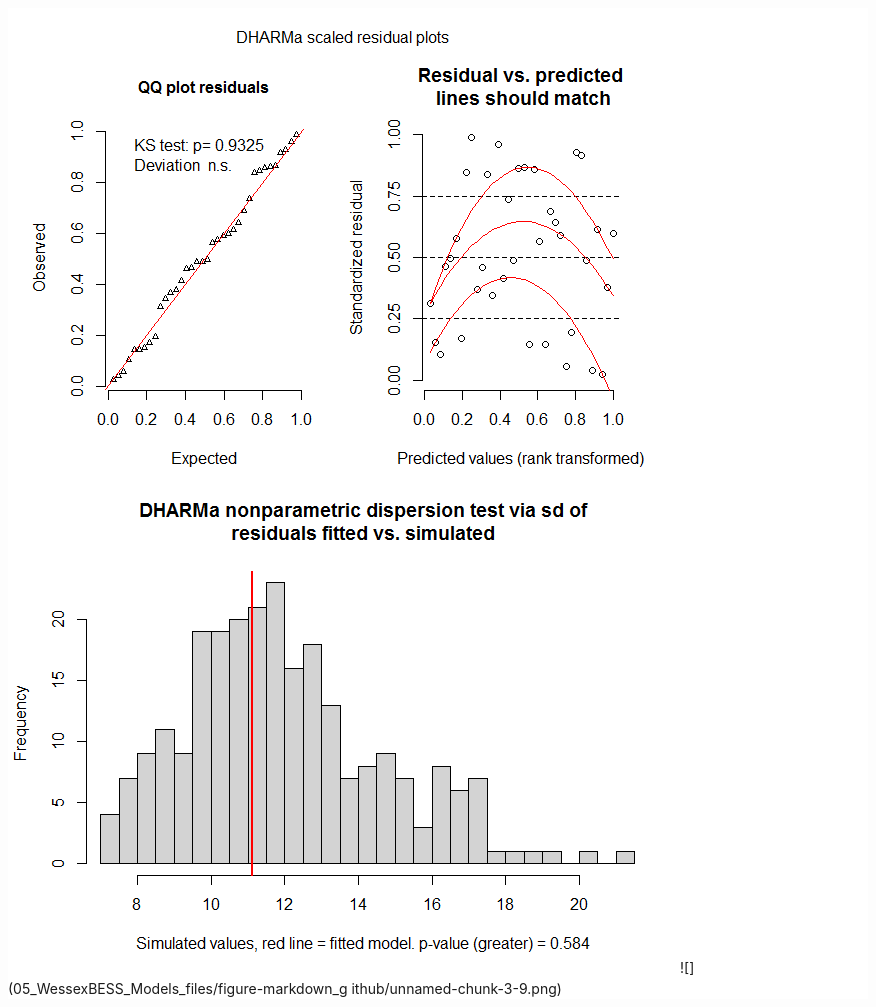 ![](05_WessexBESS_Models_files/figure-markdown_github/unnamed-chunk-3-7.png)![](05_WessexBESS_Models_files/figure-markdown_github/unnamed-chunk-3-8.png)![](05_WessexBESS_Models_files/figure-markdown_g
ithub/unnamed-chunk-3-9.png)
